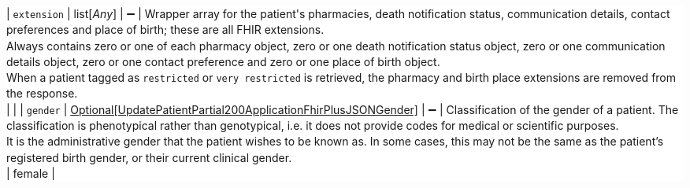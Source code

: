 | `extension`                                                                                                                                                                                                                                                                                                                                                                                                                                                                                                                                                                                              | list[*Any*]                                                                                                                                                                                                                                                                                                                                                                                                                                                                                                                                                                                              | :heavy_minus_sign:                                                                                                                                                                                                                                                                                                                                                                                                                                                                                                                                                                                       | Wrapper array for the patient's pharmacies, death notification status, communication details, contact preferences and place of birth; these are all FHIR extensions.<br/>Always contains zero or one of each pharmacy object, zero or one death notification status object, zero or one communication details object, zero or one contact preference and zero or one place of birth object.<br/>When a patient tagged as `restricted` or `very restricted` is retrieved, the pharmacy and birth place extensions are removed from the response.<br/>                                                     |                                                                                                                                                                                                                                                                                                                                                                                                                                                                                                                                                                                                          |
| `gender`                                                                                                                                                                                                                                                                                                                                                                                                                                                                                                                                                                                                 | [Optional[UpdatePatientPartial200ApplicationFhirPlusJSONGender]](../../models/operations/updatepatientpartial200applicationfhirplusjsongender.md)                                                                                                                                                                                                                                                                                                                                                                                                                                                        | :heavy_minus_sign:                                                                                                                                                                                                                                                                                                                                                                                                                                                                                                                                                                                       | Classification of the gender of a patient. The classification is phenotypical rather than genotypical, i.e. it does not provide codes for medical or scientific purposes.<br/>It is the administrative gender that the patient wishes to be known as. In some cases, this may not be the same as the patient’s registered birth gender, or their current clinical gender.<br/>                                                                                                                                                                                                                           | female                                                                                                                                                                                                                                                                                                                                                                                                                                                                                                                                                                                                   |